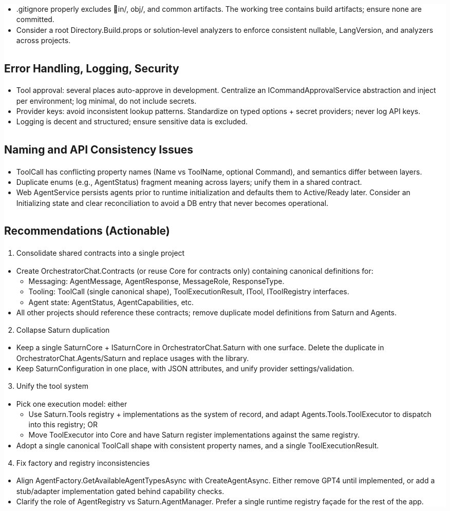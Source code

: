 - .gitignore properly excludes in/, obj/, and common artifacts. The working tree contains build artifacts; ensure none are committed.
- Consider a root Directory.Build.props or solution‑level analyzers to enforce consistent nullable, LangVersion, and analyzers across projects.

## Error Handling, Logging, Security

- Tool approval: several places auto-approve in development. Centralize an ICommandApprovalService abstraction and inject per environment; log minimal, do not include secrets.
- Provider keys: avoid inconsistent lookup patterns. Standardize on typed options + secret providers; never log API keys.
- Logging is decent and structured; ensure sensitive data is excluded.

## Naming and API Consistency Issues

- ToolCall has conflicting property names (Name vs ToolName, optional Command), and semantics differ between layers.
- Duplicate enums (e.g., AgentStatus) fragment meaning across layers; unify them in a shared contract.
- Web AgentService persists agents prior to runtime initialization and defaults them to Active/Ready later. Consider an Initializing state and clear reconciliation to avoid a DB entry that never becomes operational.

## Recommendations (Actionable)

1) Consolidate shared contracts into a single project
- Create OrchestratorChat.Contracts (or reuse Core for contracts only) containing canonical definitions for:
  - Messaging: AgentMessage, AgentResponse, MessageRole, ResponseType.
  - Tooling: ToolCall (single canonical shape), ToolExecutionResult, ITool, IToolRegistry interfaces.
  - Agent state: AgentStatus, AgentCapabilities, etc.
- All other projects should reference these contracts; remove duplicate model definitions from Saturn and Agents.

2) Collapse Saturn duplication
- Keep a single SaturnCore + ISaturnCore in OrchestratorChat.Saturn with one surface. Delete the duplicate in OrchestratorChat.Agents/Saturn and replace usages with the library.
- Keep SaturnConfiguration in one place, with JSON attributes, and unify provider settings/validation.

3) Unify the tool system
- Pick one execution model: either
  - Use Saturn.Tools registry + implementations as the system of record, and adapt Agents.Tools.ToolExecutor to dispatch into this registry; OR
  - Move ToolExecutor into Core and have Saturn register implementations against the same registry.
- Adopt a single canonical ToolCall shape with consistent property names, and a single ToolExecutionResult.

4) Fix factory and registry inconsistencies
- Align AgentFactory.GetAvailableAgentTypesAsync with CreateAgentAsync. Either remove GPT4 until implemented, or add a stub/adapter implementation gated behind capability checks.
- Clarify the role of AgentRegistry vs Saturn.AgentManager. Prefer a single runtime registry façade for the rest of the app.
